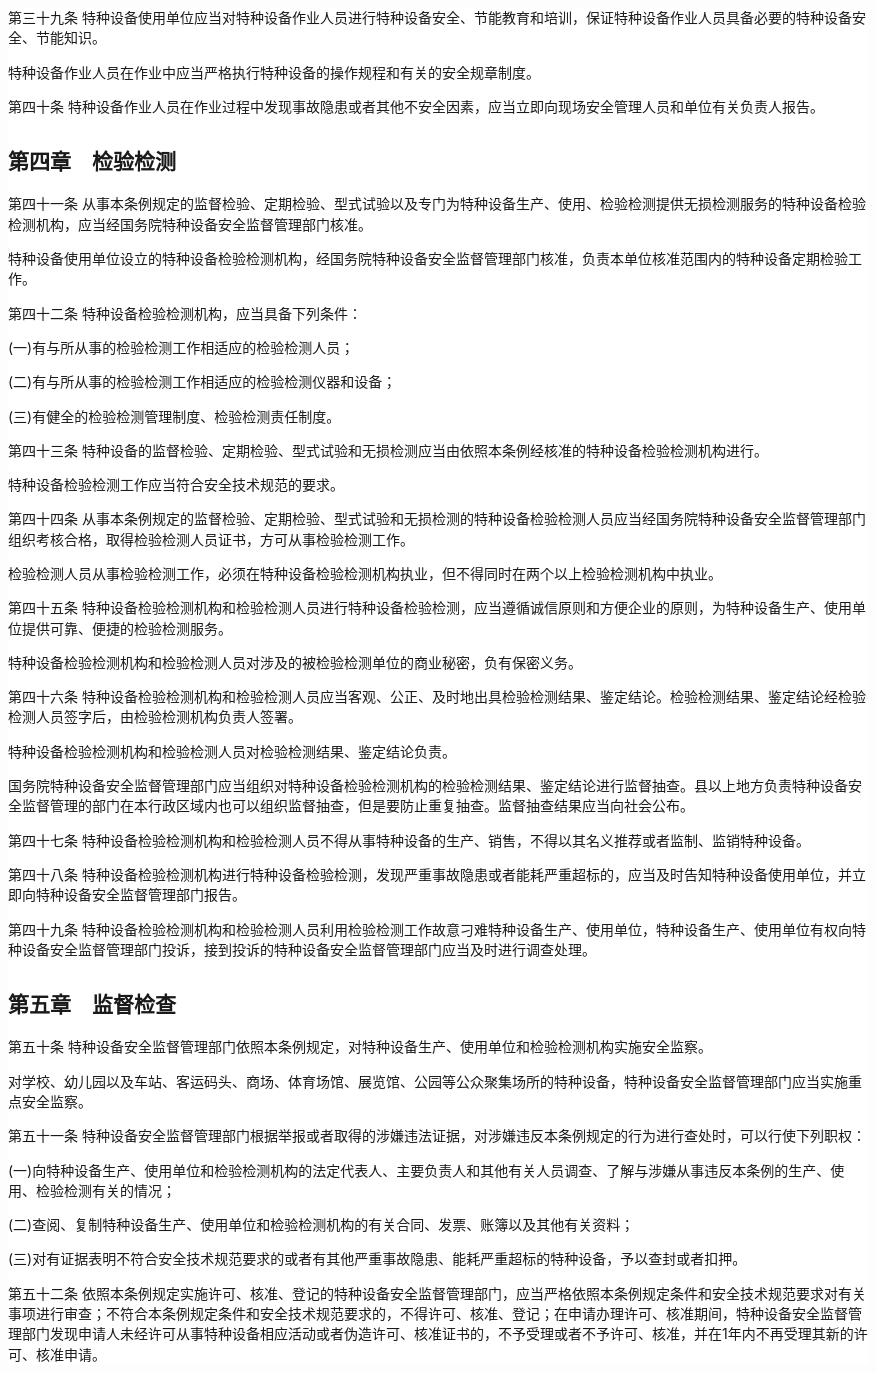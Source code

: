 第三十九条 特种设备使用单位应当对特种设备作业人员进行特种设备安全、节能教育和培训，保证特种设备作业人员具备必要的特种设备安全、节能知识。

特种设备作业人员在作业中应当严格执行特种设备的操作规程和有关的安全规章制度。

第四十条 特种设备作业人员在作业过程中发现事故隐患或者其他不安全因素，应当立即向现场安全管理人员和单位有关负责人报告。

## 第四章　检验检测

第四十一条 从事本条例规定的监督检验、定期检验、型式试验以及专门为特种设备生产、使用、检验检测提供无损检测服务的特种设备检验检测机构，应当经国务院特种设备安全监督管理部门核准。

特种设备使用单位设立的特种设备检验检测机构，经国务院特种设备安全监督管理部门核准，负责本单位核准范围内的特种设备定期检验工作。

第四十二条 特种设备检验检测机构，应当具备下列条件：

(一)有与所从事的检验检测工作相适应的检验检测人员；

(二)有与所从事的检验检测工作相适应的检验检测仪器和设备；

(三)有健全的检验检测管理制度、检验检测责任制度。

第四十三条 特种设备的监督检验、定期检验、型式试验和无损检测应当由依照本条例经核准的特种设备检验检测机构进行。

特种设备检验检测工作应当符合安全技术规范的要求。

第四十四条 从事本条例规定的监督检验、定期检验、型式试验和无损检测的特种设备检验检测人员应当经国务院特种设备安全监督管理部门组织考核合格，取得检验检测人员证书，方可从事检验检测工作。

检验检测人员从事检验检测工作，必须在特种设备检验检测机构执业，但不得同时在两个以上检验检测机构中执业。

第四十五条 特种设备检验检测机构和检验检测人员进行特种设备检验检测，应当遵循诚信原则和方便企业的原则，为特种设备生产、使用单位提供可靠、便捷的检验检测服务。

特种设备检验检测机构和检验检测人员对涉及的被检验检测单位的商业秘密，负有保密义务。

第四十六条 特种设备检验检测机构和检验检测人员应当客观、公正、及时地出具检验检测结果、鉴定结论。检验检测结果、鉴定结论经检验检测人员签字后，由检验检测机构负责人签署。

特种设备检验检测机构和检验检测人员对检验检测结果、鉴定结论负责。

国务院特种设备安全监督管理部门应当组织对特种设备检验检测机构的检验检测结果、鉴定结论进行监督抽查。县以上地方负责特种设备安全监督管理的部门在本行政区域内也可以组织监督抽查，但是要防止重复抽查。监督抽查结果应当向社会公布。

第四十七条 特种设备检验检测机构和检验检测人员不得从事特种设备的生产、销售，不得以其名义推荐或者监制、监销特种设备。

第四十八条 特种设备检验检测机构进行特种设备检验检测，发现严重事故隐患或者能耗严重超标的，应当及时告知特种设备使用单位，并立即向特种设备安全监督管理部门报告。

第四十九条 特种设备检验检测机构和检验检测人员利用检验检测工作故意刁难特种设备生产、使用单位，特种设备生产、使用单位有权向特种设备安全监督管理部门投诉，接到投诉的特种设备安全监督管理部门应当及时进行调查处理。

## 第五章　监督检查

第五十条 特种设备安全监督管理部门依照本条例规定，对特种设备生产、使用单位和检验检测机构实施安全监察。

对学校、幼儿园以及车站、客运码头、商场、体育场馆、展览馆、公园等公众聚集场所的特种设备，特种设备安全监督管理部门应当实施重点安全监察。

第五十一条 特种设备安全监督管理部门根据举报或者取得的涉嫌违法证据，对涉嫌违反本条例规定的行为进行查处时，可以行使下列职权：

(一)向特种设备生产、使用单位和检验检测机构的法定代表人、主要负责人和其他有关人员调查、了解与涉嫌从事违反本条例的生产、使用、检验检测有关的情况；

(二)查阅、复制特种设备生产、使用单位和检验检测机构的有关合同、发票、账簿以及其他有关资料；

(三)对有证据表明不符合安全技术规范要求的或者有其他严重事故隐患、能耗严重超标的特种设备，予以查封或者扣押。

第五十二条 依照本条例规定实施许可、核准、登记的特种设备安全监督管理部门，应当严格依照本条例规定条件和安全技术规范要求对有关事项进行审查；不符合本条例规定条件和安全技术规范要求的，不得许可、核准、登记；在申请办理许可、核准期间，特种设备安全监督管理部门发现申请人未经许可从事特种设备相应活动或者伪造许可、核准证书的，不予受理或者不予许可、核准，并在1年内不再受理其新的许可、核准申请。
